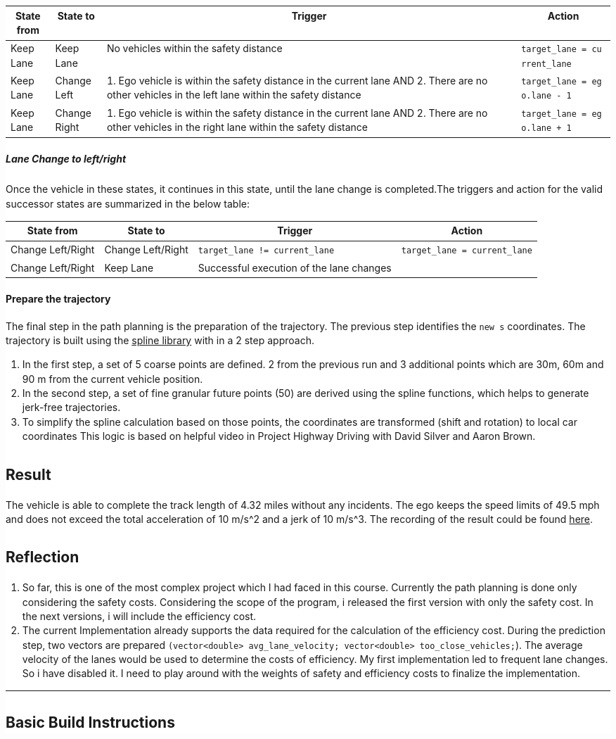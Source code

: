 | State from | State to | Trigger | Action |
| ------ | ------ | ----- | ----- |
| Keep Lane | Keep Lane | No vehicles within the safety distance | `target_lane = current_lane` |
| Keep Lane | Change Left | 1. Ego vehicle is within the safety distance in the current lane AND 2. There are no other vehicles in the left lane within the safety distance  | `target_lane = ego.lane - 1` |
| Keep Lane | Change Right | 1. Ego vehicle is within the safety distance in the current lane AND 2. There are no other vehicles in the right lane within the safety distance | `target_lane = ego.lane + 1` |

##### Lane Change to left/right
Once the vehicle in these states, it continues in this state, until the lane change is completed.The triggers and action for the valid successor states are summarized in the below table:

| State from | State to | Trigger | Action |
| ------ | ------ | ----- | ----- |
| Change Left/Right | Change Left/Right | `target_lane != current_lane` | `target_lane = current_lane` |
| Change Left/Right | Keep Lane | Successful execution of the lane changes  |  |

#### Prepare the trajectory
The final step in the path planning is the preparation of the trajectory. The previous step identifies the `new s` coordinates. The trajectory is built using the [spline library](http://kluge.in-chemnitz.de/opensource/spline/) with in a 2 step approach.
1. In the first step, a set of 5 coarse points are defined. 2 from the previous run and 3 additional points which are 30m, 60m and 90 m from the current vehicle position.
2. In the second step, a set of fine granular future points (50) are derived using the spline functions, which helps to generate jerk-free trajectories.
3. To simplify the spline calculation based on those points, the coordinates are transformed (shift and rotation) to local car coordinates
This logic is based on helpful video in Project Highway Driving with David Silver and Aaron Brown.

## Result
The vehicle is able to complete the track length of 4.32 miles without any incidents. The ego keeps the speed limits of 49.5 mph and does not exceed the total acceleration of 10 m/s^2 and a jerk of 10 m/s^3. The recording of the result could be found [here](https://www.youtube.com/watch?v=2Hg2GHGQWIE).

## Reflection

1. So far, this is one of the most complex project which I had faced in this course. Currently the path planning is done only considering the safety costs. Considering the scope of the program, i released the first version with only the safety cost. In the next versions, i will include the efficiency cost.
2. The current Implementation already supports the data required for the calculation of the efficiency cost. During the prediction step, two vectors are prepared `(vector<double> avg_lane_velocity; vector<double> too_close_vehicles;`). The average velocity of the lanes would be used to determine the costs of efficiency. My first implementation led to frequent lane changes. So i have disabled it. I need to play around with the weights of safety and efficiency costs to finalize the implementation.

---
## Basic Build Instructions
